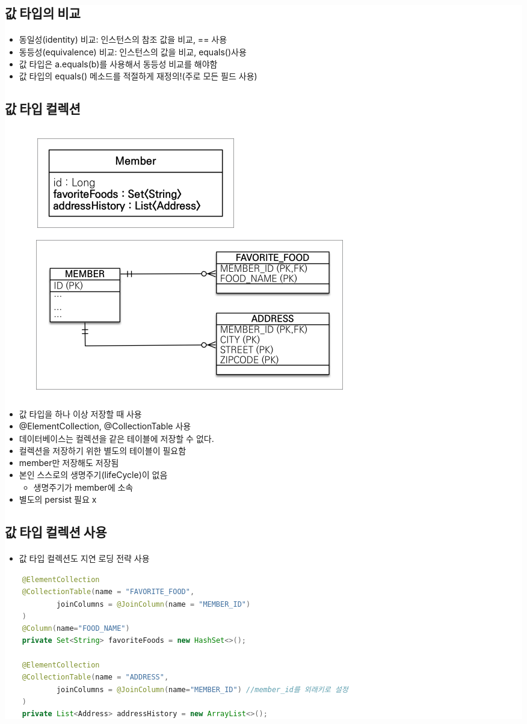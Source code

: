 ## 값 타입의 비교
* 동일성(identity) 비교: 인스턴스의 참조 값을 비교, == 사용
* 동등성(equivalence) 비교: 인스턴스의 값을 비교, equals()사용
* 값 타입은 a.equals(b)를 사용해서 동등성 비교를 해야함
* 값 타입의 equals() 메소드를 적절하게 재정의!(주로 모든 필드 사용)

## 값 타입 컬렉션
![img_45.png](img/img_45.png)
* 값 타입을 하나 이상 저장할 때 사용
* @ElementCollection, @CollectionTable 사용
* 데이터베이스는 컬렉션을 같은 테이블에 저장할 수 없다.
* 컬렉션을 저장하기 위한 별도의 테이블이 필요함
* member만 저장해도 저장됨
* 본인 스스로의 생명주기(lifeCycle)이 없음
  * 생명주기가 member에 소속
* 별도의 persist 필요 x

## 값 타입 컬렉션 사용
* 값 타입 컬렉션도 지연 로딩 전략 사용
```java
    @ElementCollection
    @CollectionTable(name = "FAVORITE_FOOD",
            joinColumns = @JoinColumn(name = "MEMBER_ID")
    )
    @Column(name="FOOD_NAME")
    private Set<String> favoriteFoods = new HashSet<>();

    @ElementCollection
    @CollectionTable(name = "ADDRESS",
            joinColumns = @JoinColumn(name="MEMBER_ID") //member_id를 외래키로 설정
    )
    private List<Address> addressHistory = new ArrayList<>();
```
